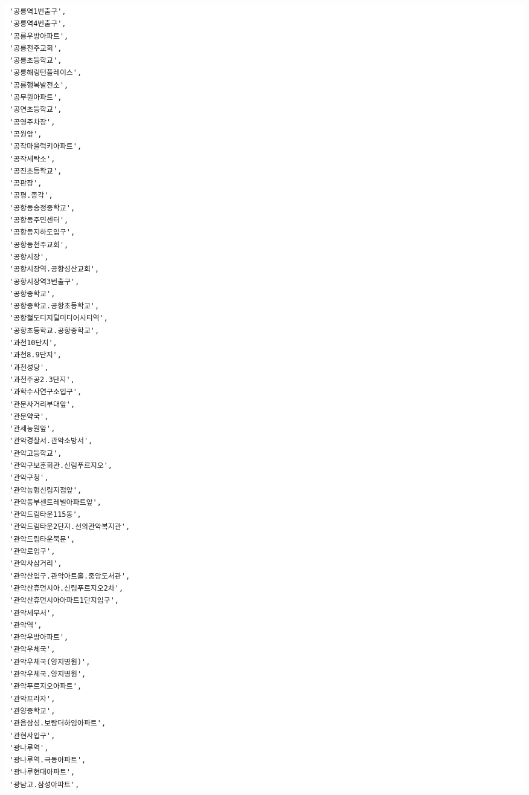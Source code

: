      '공릉역1번출구',
     '공릉역4번출구',
     '공릉우방아파트',
     '공릉천주교회',
     '공릉초등학교',
     '공릉해링턴플레이스',
     '공릉행복발전소',
     '공무원아파트',
     '공연초등학교',
     '공영주차장',
     '공원앞',
     '공작마을럭키아파트',
     '공작세탁소',
     '공진초등학교',
     '공판장',
     '공평.종각',
     '공항동송정중학교',
     '공항동주민센터',
     '공항동지하도입구',
     '공항동천주교회',
     '공항시장',
     '공항시장역.공항성산교회',
     '공항시장역3번출구',
     '공항중학교',
     '공항중학교.공항초등학교',
     '공항철도디지털미디어시티역',
     '공항초등학교.공항중학교',
     '과천10단지',
     '과천8.9단지',
     '과천성당',
     '과천주공2.3단지',
     '과학수사연구소입구',
     '관문사거리부대앞',
     '관문약국',
     '관세농원앞',
     '관악경찰서.관악소방서',
     '관악고등학교',
     '관악구보훈회관.신림푸르지오',
     '관악구청',
     '관악농협신림지점앞',
     '관악동부센트레빌아파트앞',
     '관악드림타운115동',
     '관악드림타운2단지.선의관악복지관',
     '관악드림타운북문',
     '관악로입구',
     '관악사삼거리',
     '관악산입구.관악아트홀.중앙도서관',
     '관악산휴먼시아.신림푸르지오2차',
     '관악산휴먼시아아파트1단지입구',
     '관악세무서',
     '관악역',
     '관악우방아파트',
     '관악우체국',
     '관악우체국(양지병원)',
     '관악우체국.양지병원',
     '관악푸르지오아파트',
     '관악프라자',
     '관양중학교',
     '관음삼성.보람더하임아파트',
     '관현사입구',
     '광나루역',
     '광나루역.극동아파트',
     '광나루현대아파트',
     '광남고.삼성아파트',